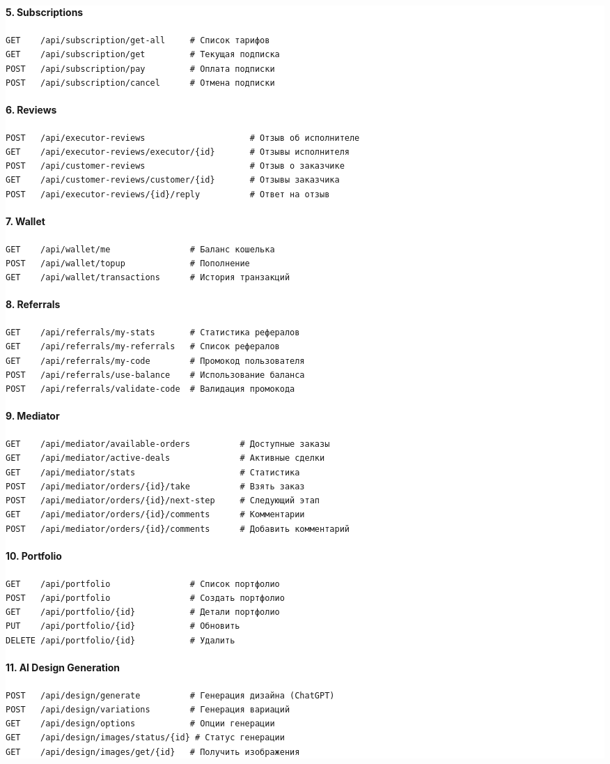 #### 5. **Subscriptions**
```http
GET    /api/subscription/get-all     # Список тарифов
GET    /api/subscription/get         # Текущая подписка
POST   /api/subscription/pay         # Оплата подписки
POST   /api/subscription/cancel      # Отмена подписки
```

#### 6. **Reviews**
```http
POST   /api/executor-reviews                     # Отзыв об исполнителе
GET    /api/executor-reviews/executor/{id}       # Отзывы исполнителя
POST   /api/customer-reviews                     # Отзыв о заказчике
GET    /api/customer-reviews/customer/{id}       # Отзывы заказчика
POST   /api/executor-reviews/{id}/reply          # Ответ на отзыв
```

#### 7. **Wallet**
```http
GET    /api/wallet/me                # Баланс кошелька
POST   /api/wallet/topup             # Пополнение
GET    /api/wallet/transactions      # История транзакций
```

#### 8. **Referrals**
```http
GET    /api/referrals/my-stats       # Статистика рефералов
GET    /api/referrals/my-referrals   # Список рефералов
GET    /api/referrals/my-code        # Промокод пользователя
POST   /api/referrals/use-balance    # Использование баланса
POST   /api/referrals/validate-code  # Валидация промокода
```

#### 9. **Mediator**
```http
GET    /api/mediator/available-orders          # Доступные заказы
GET    /api/mediator/active-deals              # Активные сделки
GET    /api/mediator/stats                     # Статистика
POST   /api/mediator/orders/{id}/take          # Взять заказ
POST   /api/mediator/orders/{id}/next-step     # Следующий этап
GET    /api/mediator/orders/{id}/comments      # Комментарии
POST   /api/mediator/orders/{id}/comments      # Добавить комментарий
```

#### 10. **Portfolio**
```http
GET    /api/portfolio                # Список портфолио
POST   /api/portfolio                # Создать портфолио
GET    /api/portfolio/{id}           # Детали портфолио
PUT    /api/portfolio/{id}           # Обновить
DELETE /api/portfolio/{id}           # Удалить
```

#### 11. **AI Design Generation**
```http
POST   /api/design/generate          # Генерация дизайна (ChatGPT)
POST   /api/design/variations        # Генерация вариаций
GET    /api/design/options           # Опции генерации
GET    /api/design/images/status/{id} # Статус генерации
GET    /api/design/images/get/{id}   # Получить изображения
```
